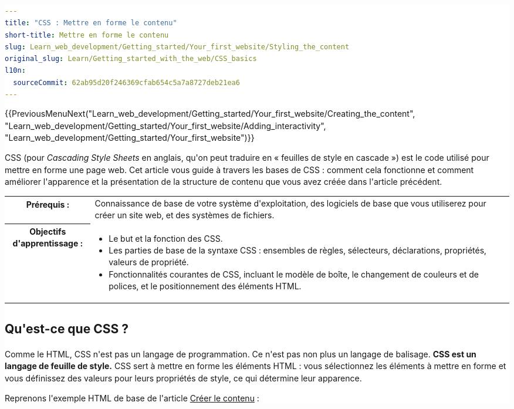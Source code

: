 ```yaml
---
title: "CSS : Mettre en forme le contenu"
short-title: Mettre en forme le contenu
slug: Learn_web_development/Getting_started/Your_first_website/Styling_the_content
original_slug: Learn/Getting_started_with_the_web/CSS_basics
l10n:
  sourceCommit: 62ab95d20f246369cfab654c5a7a8727deb21ea6
---
```


{{PreviousMenuNext("Learn_web_development/Getting_started/Your_first_website/Creating_the_content", "Learn_web_development/Getting_started/Your_first_website/Adding_interactivity", "Learn_web_development/Getting_started/Your_first_website")}}

CSS (pour <i lang="en">Cascading Style Sheets</i> en anglais, qu'on peut traduire en «&nbsp;feuilles de style en cascade&nbsp;») est le code utilisé pour mettre en forme une page web. Cet article vous guide à travers les bases de CSS&nbsp;: comment cela fonctionne et comment améliorer l'apparence et la présentation de la structure de contenu que vous avez créée dans l'article précédent.

<table>
  <tbody>
    <tr>
      <th scope="row">Prérequis&nbsp;:</th>
      <td>
        Connaissance de base de votre système d'exploitation, des logiciels de base que vous utiliserez pour créer un site web, et des systèmes de fichiers.
      </td>
    </tr>
    <tr>
      <th scope="row">Objectifs d'apprentissage&nbsp;:</th>
      <td>
        <ul>
          <li>Le but et la fonction des CSS.</li>
          <li>Les parties de base de la syntaxe CSS&nbsp;: ensembles de règles, sélecteurs, déclarations, propriétés, valeurs de propriété.</li>
          <li>Fonctionnalités courantes de CSS, incluant le modèle de boîte, le changement de couleurs et de polices, et le positionnement des éléments HTML.</li>
        </ul>
      </td>
    </tr>
  </tbody>
</table>

## Qu'est-ce que CSS ?

Comme le HTML, CSS n'est pas un langage de programmation. Ce n'est pas non plus un langage de balisage. **CSS est un langage de feuille de style.** CSS sert à mettre en forme les éléments HTML&nbsp;: vous sélectionnez les éléments à mettre en forme et vous définissez des valeurs pour leurs propriétés de style, ce qui détermine leur apparence.

Reprenons l'exemple HTML de base de l'article [Créer le contenu](/fr/docs/Learn_web_development/Getting_started/Your_first_website/Creating_the_content)&nbsp;:
